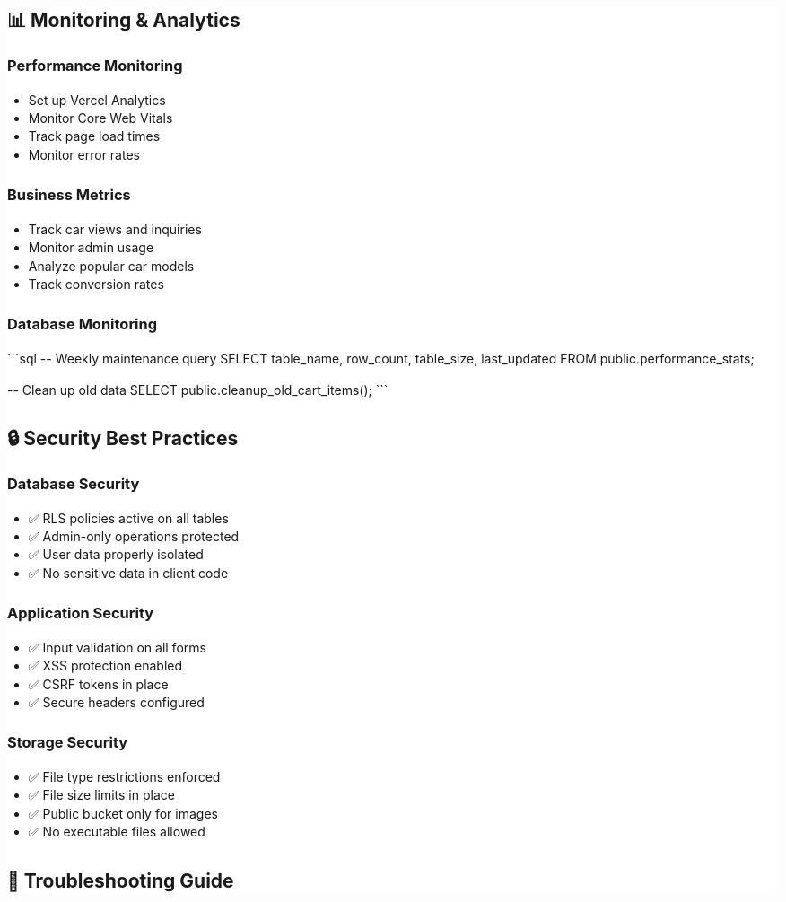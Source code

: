 ## 📊 Monitoring & Analytics

### Performance Monitoring
- Set up Vercel Analytics
- Monitor Core Web Vitals
- Track page load times
- Monitor error rates

### Business Metrics
- Track car views and inquiries
- Monitor admin usage
- Analyze popular car models
- Track conversion rates

### Database Monitoring
\`\`\`sql
-- Weekly maintenance query
SELECT 
  table_name,
  row_count,
  table_size,
  last_updated
FROM public.performance_stats;

-- Clean up old data
SELECT public.cleanup_old_cart_items();
\`\`\`

## 🔒 Security Best Practices

### Database Security
- ✅ RLS policies active on all tables
- ✅ Admin-only operations protected
- ✅ User data properly isolated
- ✅ No sensitive data in client code

### Application Security
- ✅ Input validation on all forms
- ✅ XSS protection enabled
- ✅ CSRF tokens in place
- ✅ Secure headers configured

### Storage Security
- ✅ File type restrictions enforced
- ✅ File size limits in place
- ✅ Public bucket only for images
- ✅ No executable files allowed

## 🚨 Troubleshooting Guide

